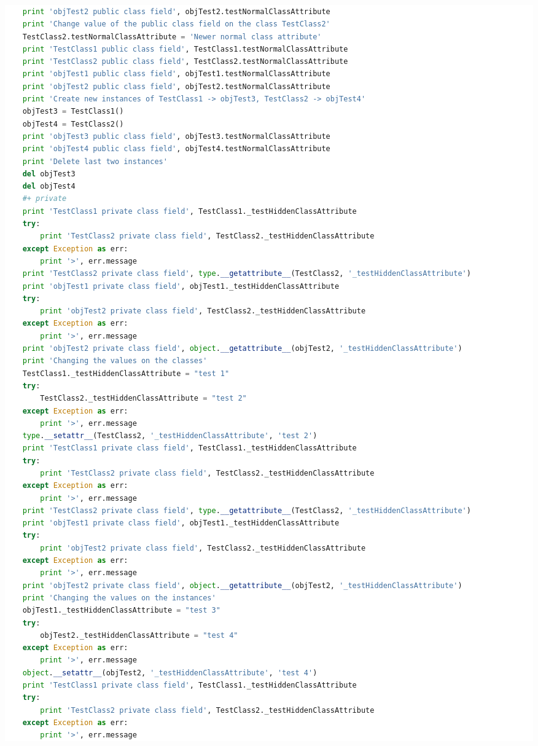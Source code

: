 ```python
    print 'objTest2 public class field', objTest2.testNormalClassAttribute
    print 'Change value of the public class field on the class TestClass2'
    TestClass2.testNormalClassAttribute = 'Newer normal class attribute'
    print 'TestClass1 public class field', TestClass1.testNormalClassAttribute
    print 'TestClass2 public class field', TestClass2.testNormalClassAttribute
    print 'objTest1 public class field', objTest1.testNormalClassAttribute
    print 'objTest2 public class field', objTest2.testNormalClassAttribute
    print 'Create new instances of TestClass1 -> objTest3, TestClass2 -> objTest4'
    objTest3 = TestClass1()
    objTest4 = TestClass2()
    print 'objTest3 public class field', objTest3.testNormalClassAttribute
    print 'objTest4 public class field', objTest4.testNormalClassAttribute
    print 'Delete last two instances'
    del objTest3
    del objTest4
    #+ private
    print 'TestClass1 private class field', TestClass1._testHiddenClassAttribute
    try:
        print 'TestClass2 private class field', TestClass2._testHiddenClassAttribute
    except Exception as err:
        print '>', err.message
    print 'TestClass2 private class field', type.__getattribute__(TestClass2, '_testHiddenClassAttribute')
    print 'objTest1 private class field', objTest1._testHiddenClassAttribute
    try:
        print 'objTest2 private class field', TestClass2._testHiddenClassAttribute
    except Exception as err:
        print '>', err.message
    print 'objTest2 private class field', object.__getattribute__(objTest2, '_testHiddenClassAttribute')
    print 'Changing the values on the classes'
    TestClass1._testHiddenClassAttribute = "test 1"
    try:
        TestClass2._testHiddenClassAttribute = "test 2"
    except Exception as err:
        print '>', err.message
    type.__setattr__(TestClass2, '_testHiddenClassAttribute', 'test 2')
    print 'TestClass1 private class field', TestClass1._testHiddenClassAttribute
    try:
        print 'TestClass2 private class field', TestClass2._testHiddenClassAttribute
    except Exception as err:
        print '>', err.message
    print 'TestClass2 private class field', type.__getattribute__(TestClass2, '_testHiddenClassAttribute')
    print 'objTest1 private class field', objTest1._testHiddenClassAttribute
    try:
        print 'objTest2 private class field', TestClass2._testHiddenClassAttribute
    except Exception as err:
        print '>', err.message
    print 'objTest2 private class field', object.__getattribute__(objTest2, '_testHiddenClassAttribute')
    print 'Changing the values on the instances'
    objTest1._testHiddenClassAttribute = "test 3"
    try:
        objTest2._testHiddenClassAttribute = "test 4"
    except Exception as err:
        print '>', err.message
    object.__setattr__(objTest2, '_testHiddenClassAttribute', 'test 4')
    print 'TestClass1 private class field', TestClass1._testHiddenClassAttribute
    try:
        print 'TestClass2 private class field', TestClass2._testHiddenClassAttribute
    except Exception as err:
        print '>', err.message
```